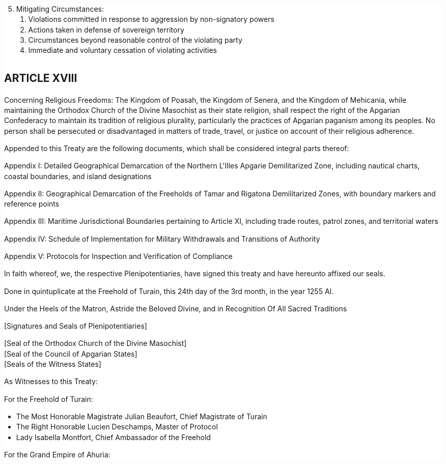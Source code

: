 5. Mitigating Circumstances:
   1. Violations committed in response to aggression by non-signatory powers
   2. Actions taken in defense of sovereign territory
   3. Circumstances beyond reasonable control of the violating party
   4. Immediate and voluntary cessation of violating activities

## ARTICLE XVIII

Concerning Religious Freedoms: The Kingdom of Poasah, the Kingdom of Senera, and
the Kingdom of Mehicania, while maintaining the Orthodox Church of the Divine
Masochist as their state religion, shall respect the right of the Apgarian
Confederacy to maintain its tradition of religious plurality, particularly the
practices of Apgarian paganism among its peoples. No person shall be persecuted
or disadvantaged in matters of trade, travel, or justice on account of their
religious adherence.

Appended to this Treaty are the following documents, which shall be considered
integral parts thereof:

Appendix I: Detailed Geographical Demarcation of the Northern L'Illes Apgarie
Demilitarized Zone, including nautical charts, coastal boundaries, and island
designations

Appendix II: Geographical Demarcation of the Freeholds of Tamar and Rigatona
Demilitarized Zones, with boundary markers and reference points

Appendix III: Maritime Jurisdictional Boundaries pertaining to Article XI,
including trade routes, patrol zones, and territorial waters

Appendix IV: Schedule of Implementation for Military Withdrawals and
Transitions of Authority

Appendix V: Protocols for Inspection and Verification of Compliance

In faith whereof, we, the respective Plenipotentiaries, have signed this treaty
and have hereunto affixed our seals.

Done in quintuplicate at the Freehold of Turain, this 24th day of the 3rd month,
in the year 1255 AI.

Under the Heels of the Matron, Astride the Beloved Divine, and in Recognition
Of All Sacred Traditions

[Signatures and Seals of Plenipotentiaries]

[Seal of the Orthodox Church of the Divine Masochist]  
[Seal of the Council of Apgarian States]  
[Seals of the Witness States]

As Witnesses to this Treaty:

For the Freehold of Turain:

- The Most Honorable Magistrate Julian Beaufort, Chief Magistrate of Turain
- The Right Honorable Lucien Deschamps, Master of Protocol
- Lady Isabella Montfort, Chief Ambassador of the Freehold

For the Grand Empire of Ahuria:
